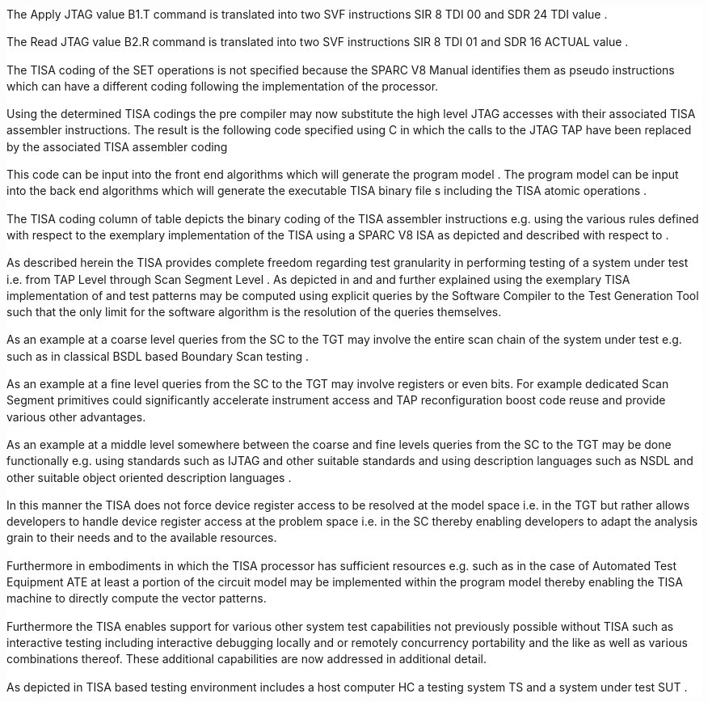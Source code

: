 The Apply JTAG value B1.T command is translated into two SVF instructions SIR 8 TDI 00 and SDR 24 TDI value .

The Read JTAG value B2.R command is translated into two SVF instructions SIR 8 TDI 01 and SDR 16 ACTUAL value .

The TISA coding of the SET operations is not specified because the SPARC V8 Manual identifies them as pseudo instructions which can have a different coding following the implementation of the processor.

Using the determined TISA codings the pre compiler may now substitute the high level JTAG accesses with their associated TISA assembler instructions. The result is the following code specified using C in which the calls to the JTAG TAP have been replaced by the associated TISA assembler coding 

This code can be input into the front end algorithms which will generate the program model . The program model can be input into the back end algorithms which will generate the executable TISA binary file s including the TISA atomic operations .

The TISA coding column of table depicts the binary coding of the TISA assembler instructions e.g. using the various rules defined with respect to the exemplary implementation of the TISA using a SPARC V8 ISA as depicted and described with respect to .

As described herein the TISA provides complete freedom regarding test granularity in performing testing of a system under test i.e. from TAP Level through Scan Segment Level . As depicted in and and further explained using the exemplary TISA implementation of and test patterns may be computed using explicit queries by the Software Compiler to the Test Generation Tool such that the only limit for the software algorithm is the resolution of the queries themselves.

As an example at a coarse level queries from the SC to the TGT may involve the entire scan chain of the system under test e.g. such as in classical BSDL based Boundary Scan testing .

As an example at a fine level queries from the SC to the TGT may involve registers or even bits. For example dedicated Scan Segment primitives could significantly accelerate instrument access and TAP reconfiguration boost code reuse and provide various other advantages.

As an example at a middle level somewhere between the coarse and fine levels queries from the SC to the TGT may be done functionally e.g. using standards such as IJTAG and other suitable standards and using description languages such as NSDL and other suitable object oriented description languages .

In this manner the TISA does not force device register access to be resolved at the model space i.e. in the TGT but rather allows developers to handle device register access at the problem space i.e. in the SC thereby enabling developers to adapt the analysis grain to their needs and to the available resources.

Furthermore in embodiments in which the TISA processor has sufficient resources e.g. such as in the case of Automated Test Equipment ATE at least a portion of the circuit model may be implemented within the program model thereby enabling the TISA machine to directly compute the vector patterns.

Furthermore the TISA enables support for various other system test capabilities not previously possible without TISA such as interactive testing including interactive debugging locally and or remotely concurrency portability and the like as well as various combinations thereof. These additional capabilities are now addressed in additional detail.

As depicted in TISA based testing environment includes a host computer HC a testing system TS and a system under test SUT .

